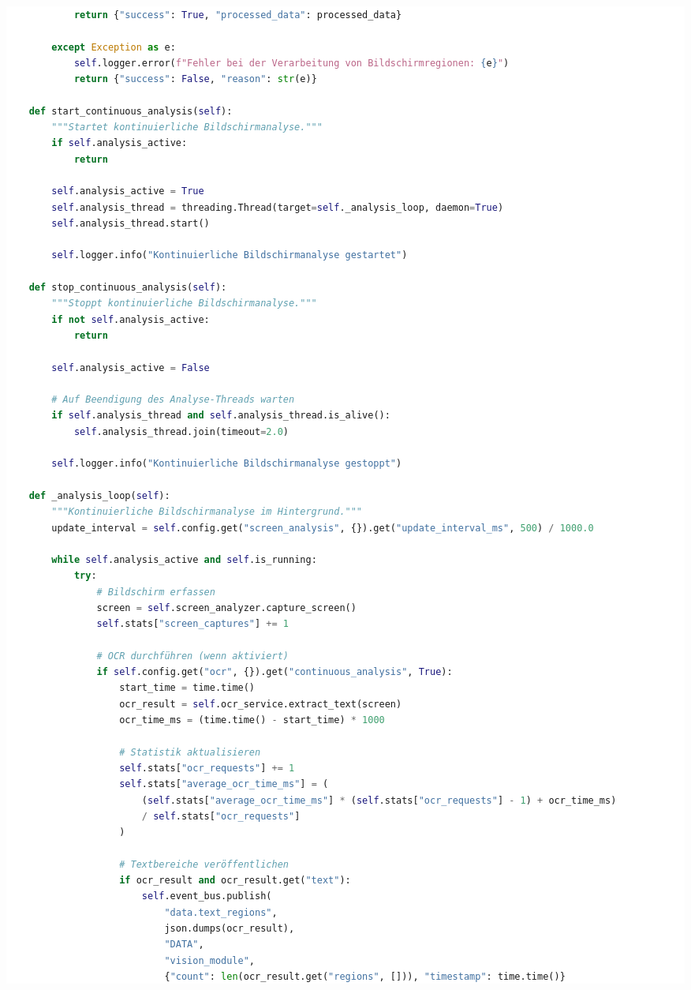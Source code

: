 ```python
            return {"success": True, "processed_data": processed_data}
        
        except Exception as e:
            self.logger.error(f"Fehler bei der Verarbeitung von Bildschirmregionen: {e}")
            return {"success": False, "reason": str(e)}
    
    def start_continuous_analysis(self):
        """Startet kontinuierliche Bildschirmanalyse."""
        if self.analysis_active:
            return
            
        self.analysis_active = True
        self.analysis_thread = threading.Thread(target=self._analysis_loop, daemon=True)
        self.analysis_thread.start()
        
        self.logger.info("Kontinuierliche Bildschirmanalyse gestartet")
    
    def stop_continuous_analysis(self):
        """Stoppt kontinuierliche Bildschirmanalyse."""
        if not self.analysis_active:
            return
        
        self.analysis_active = False
        
        # Auf Beendigung des Analyse-Threads warten
        if self.analysis_thread and self.analysis_thread.is_alive():
            self.analysis_thread.join(timeout=2.0)
        
        self.logger.info("Kontinuierliche Bildschirmanalyse gestoppt")
    
    def _analysis_loop(self):
        """Kontinuierliche Bildschirmanalyse im Hintergrund."""
        update_interval = self.config.get("screen_analysis", {}).get("update_interval_ms", 500) / 1000.0
        
        while self.analysis_active and self.is_running:
            try:
                # Bildschirm erfassen
                screen = self.screen_analyzer.capture_screen()
                self.stats["screen_captures"] += 1
                
                # OCR durchführen (wenn aktiviert)
                if self.config.get("ocr", {}).get("continuous_analysis", True):
                    start_time = time.time()
                    ocr_result = self.ocr_service.extract_text(screen)
                    ocr_time_ms = (time.time() - start_time) * 1000
                    
                    # Statistik aktualisieren
                    self.stats["ocr_requests"] += 1
                    self.stats["average_ocr_time_ms"] = (
                        (self.stats["average_ocr_time_ms"] * (self.stats["ocr_requests"] - 1) + ocr_time_ms) 
                        / self.stats["ocr_requests"]
                    )
                    
                    # Textbereiche veröffentlichen
                    if ocr_result and ocr_result.get("text"):
                        self.event_bus.publish(
                            "data.text_regions",
                            json.dumps(ocr_result),
                            "DATA",
                            "vision_module",
                            {"count": len(ocr_result.get("regions", [])), "timestamp": time.time()}
```